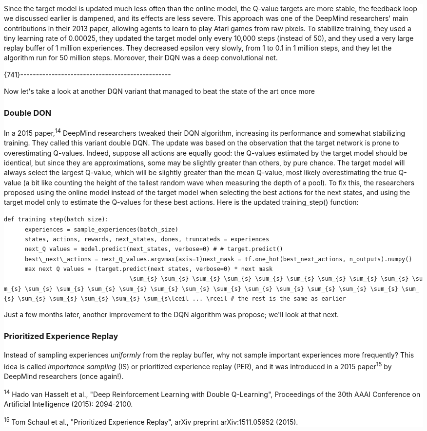 Since the target model is updated much less often than the online model, the Q-value targets are more stable, the feedback loop we discussed earlier is dampened, and its effects are less severe. This approach was one of the DeepMind researchers' main contributions in their 2013 paper, allowing agents to learn to play Atari games from raw pixels. To stabilize training, they used a tiny learning rate of 0.00025, they updated the target model only every 10,000 steps (instead of 50), and they used a very large replay buffer of 1 million experiences. They decreased epsilon very slowly, from 1 to 0.1 in 1 million steps, and they let the algorithm run for 50 million steps. Moreover, their DQN was a deep convolutional net.

{741}------------------------------------------------

Now let's take a look at another DQN variant that managed to beat the state of the art once more

### **Double DON**

In a 2015 paper,<sup>14</sup> DeepMind researchers tweaked their DQN algorithm, increasing its performance and somewhat stabilizing training. They called this variant double DQN. The update was based on the observation that the target network is prone to overestimating Q-values. Indeed, suppose all actions are equally good: the Q-values estimated by the target model should be identical, but since they are approximations, some may be slightly greater than others, by pure chance. The target model will always select the largest Q-value, which will be slightly greater than the mean Q-value, most likely overestimating the true Q-value (a bit like counting the height of the tallest random wave when measuring the depth of a pool). To fix this, the researchers proposed using the online model instead of the target model when selecting the best actions for the next states, and using the target model only to estimate the Q-values for these best actions. Here is the updated training\_step() function:

```
def training step(batch size):
      experiences = sample_experiences(batch_size)
      states, actions, rewards, next_states, dones, truncateds = experiences
      next_Q values = model.predict(next_states, verbose=0) # # target.predict()
      best\_next\_actions = next_Q_values.argvmax(axis=1)next_mask = tf.one_hot(best_next_actions, n_outputs).numpy()
      max next Q values = (target.predict(next states, verbose=0) * next mask
                                    \sum_{s} \sum_{s} \sum_{s} \sum_{s} \sum_{s} \sum_{s} \sum_{s} \sum_{s} \sum_{s} \sum_{s} \sum_{s} \sum_{s} \sum_{s} \sum_{s} \sum_{s} \sum_{s} \sum_{s} \sum_{s} \sum_{s} \sum_{s} \sum_{s} \sum_{s} \sum_{s} \sum_{s} \sum_{s} \sum_{s} \sum_{s} \sum_{s\lceil ... \rceil # the rest is the same as earlier
```

Just a few months later, another improvement to the DQN algorithm was propose; we'll look at that next.

### **Prioritized Experience Replay**

Instead of sampling experiences *uniformly* from the replay buffer, why not sample important experiences more frequently? This idea is called *importance sampling* (IS) or prioritized experience replay (PER), and it was introduced in a 2015 paper<sup>15</sup> by DeepMind researchers (once again!).

<sup>14</sup> Hado van Hasselt et al., "Deep Reinforcement Learning with Double Q-Learning", Proceedings of the 30th AAAI Conference on Artificial Intelligence (2015): 2094-2100.

<sup>15</sup> Tom Schaul et al., "Prioritized Experience Replay", arXiv preprint arXiv:1511.05952 (2015).

